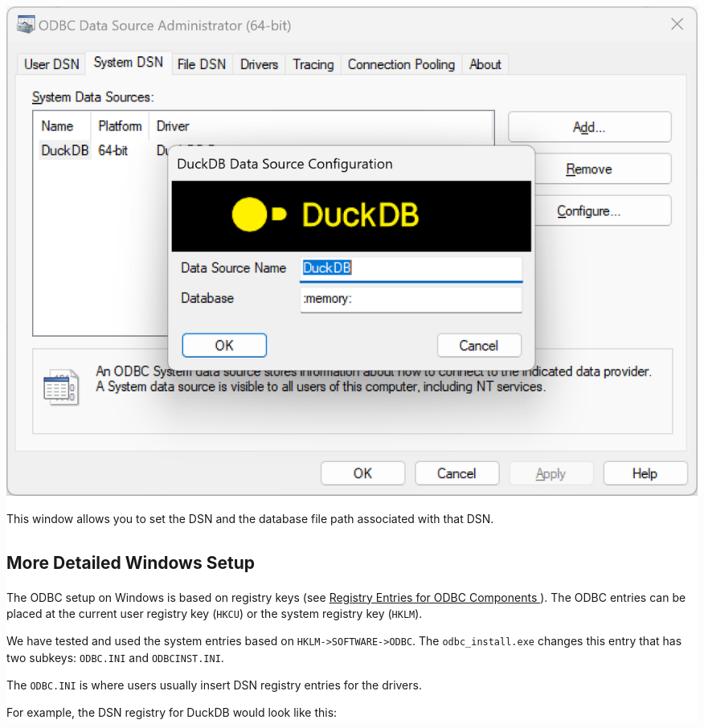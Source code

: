 ![DuckDB Windows DSN Setup](/images/blog/odbc/duckdb_DSN_setup.png)

This window allows you to set the DSN and the database file path associated with that DSN.


## More Detailed Windows Setup

The ODBC setup on Windows is based on registry keys (see [Registry Entries for ODBC Components
](https://docs.microsoft.com/en-us/sql/odbc/reference/install/registry-entries-for-odbc-components?view=sql-server-ver15)).
The ODBC entries can be placed at the current user registry key (`HKCU`) or the system registry key (`HKLM`).

We have tested and used the system entries based on `HKLM->SOFTWARE->ODBC`.
The `odbc_install.exe` changes this entry that has two subkeys: `ODBC.INI` and `ODBCINST.INI`.

The `ODBC.INI` is where users usually insert DSN registry entries for the drivers.

For example, the DSN registry for DuckDB would look like this:
